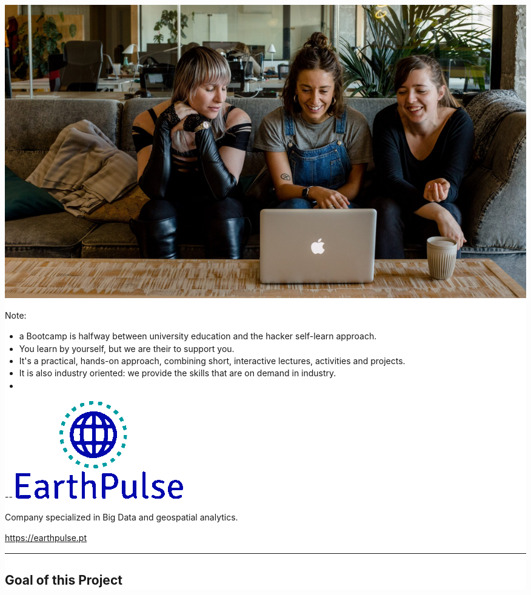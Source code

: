 ![corona](/images/bootcamp.jpeg)


Note:
- a Bootcamp is halfway between university education and the hacker self-learn approach.
- You learn by yourself, but we are their to support you.
- It's a practical, hands-on approach, combining short, interactive lectures, activities and projects.
- It is also industry oriented: we provide the skills that are on demand in industry.
- 
--
![corona](/images/earthpulse_trans.gif)

Company specialized in Big Data and geospatial analytics.

https://earthpulse.pt

---
## Goal of this Project
